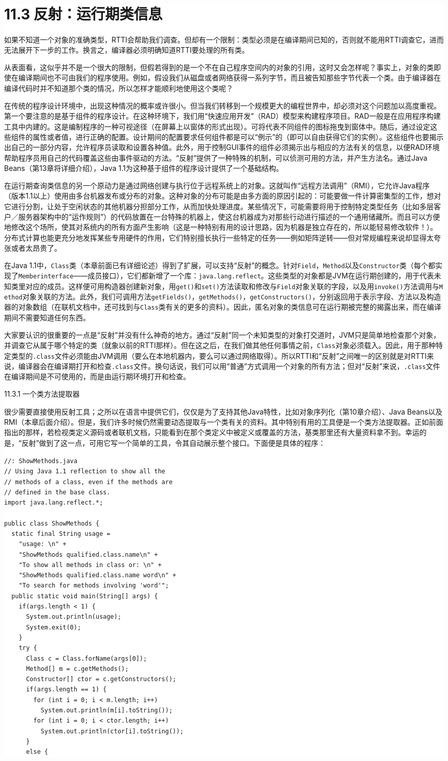 # 11.3 反射：运行期类信息


如果不知道一个对象的准确类型，RTTI会帮助我们调查。但却有一个限制：类型必须是在编译期间已知的，否则就不能用RTTI调查它，进而无法展开下一步的工作。换言之，编译器必须明确知道RTTI要处理的所有类。

从表面看，这似乎并不是一个很大的限制，但假若得到的是一个不在自己程序空间内的对象的引用，这时又会怎样呢？事实上，对象的类即使在编译期间也不可由我们的程序使用。例如，假设我们从磁盘或者网络获得一系列字节，而且被告知那些字节代表一个类。由于编译器在编译代码时并不知道那个类的情况，所以怎样才能顺利地使用这个类呢？

在传统的程序设计环境中，出现这种情况的概率或许很小。但当我们转移到一个规模更大的编程世界中，却必须对这个问题加以高度重视。第一个要注意的是基于组件的程序设计。在这种环境下，我们用“快速应用开发”（RAD）模型来构建程序项目。RAD一般是在应用程序构建工具中内建的。这是编制程序的一种可视途径（在屏幕上以窗体的形式出现）。可将代表不同组件的图标拖曳到窗体中。随后，通过设定这些组件的属性或者值，进行正确的配置。设计期间的配置要求任何组件都是可以“例示”的（即可以自由获得它们的实例）。这些组件也要揭示出自己的一部分内容，允许程序员读取和设置各种值。此外，用于控制GUI事件的组件必须揭示出与相应的方法有关的信息，以便RAD环境帮助程序员用自己的代码覆盖这些由事件驱动的方法。“反射”提供了一种特殊的机制，可以侦测可用的方法，并产生方法名。通过Java Beans（第13章将详细介绍），Java 1.1为这种基于组件的程序设计提供了一个基础结构。

在运行期查询类信息的另一个原动力是通过网络创建与执行位于远程系统上的对象。这就叫作“远程方法调用”（RMI），它允许Java程序（版本1.1以上）使用由多台机器发布或分布的对象。这种对象的分布可能是由多方面的原因引起的：可能要做一件计算密集型的工作，想对它进行分割，让处于空闲状态的其他机器分担部分工作，从而加快处理进度。某些情况下，可能需要将用于控制特定类型任务（比如多层客户／服务器架构中的“运作规则”）的代码放置在一台特殊的机器上，使这台机器成为对那些行动进行描述的一个通用储藏所。而且可以方便地修改这个场所，使其对系统内的所有方面产生影响（这是一种特别有用的设计思路，因为机器是独立存在的，所以能轻易修改软件！）。分布式计算也能更充分地发挥某些专用硬件的作用，它们特别擅长执行一些特定的任务——例如矩阵逆转——但对常规编程来说却显得太夸张或者太昂贵了。

在Java 1.1中，`Class`类（本章前面已有详细论述）得到了扩展，可以支持“反射”的概念。针对`Field`，`Method`以及`Constructor`类（每个都实现了`Memberinterface`——成员接口），它们都新增了一个库：`java.lang.reflect`。这些类型的对象都是JVM在运行期创建的，用于代表未知类里对应的成员。这样便可用构造器创建新对象，用`get()`和`set()`方法读取和修改与`Field`对象关联的字段，以及用`invoke()`方法调用与`Method`对象关联的方法。此外，我们可调用方法`getFields()`，`getMethods()`，`getConstructors()`，分别返回用于表示字段、方法以及构造器的对象数组（在联机文档中，还可找到与`Class`类有关的更多的资料）。因此，匿名对象的类信息可在运行期被完整的揭露出来，而在编译期间不需要知道任何东西。

大家要认识的很重要的一点是“反射”并没有什么神奇的地方。通过“反射”同一个未知类型的对象打交道时，JVM只是简单地检查那个对象，并调查它从属于哪个特定的类（就象以前的RTTI那样）。但在这之后，在我们做其他任何事情之前，`Class`对象必须载入。因此，用于那种特定类型的`.class`文件必须能由JVM调用（要么在本地机器内，要么可以通过网络取得）。所以RTTI和“反射”之间唯一的区别就是对RTTI来说，编译器会在编译期打开和检查`.class`文件。换句话说，我们可以用“普通”方式调用一个对象的所有方法；但对“反射”来说，`.class`文件在编译期间是不可使用的，而是由运行期环境打开和检查。

11.3.1 一个类方法提取器

很少需要直接使用反射工具；之所以在语言中提供它们，仅仅是为了支持其他Java特性，比如对象序列化（第10章介绍）、Java Beans以及RMI（本章后面介绍）。但是，我们许多时候仍然需要动态提取与一个类有关的资料。其中特别有用的工具便是一个类方法提取器。正如前面指出的那样，若检视类定义源码或者联机文档，只能看到在那个类定义中被定义或覆盖的方法，基类那里还有大量资料拿不到。幸运的是，“反射”做到了这一点，可用它写一个简单的工具，令其自动展示整个接口。下面便是具体的程序：

```
//: ShowMethods.java
// Using Java 1.1 reflection to show all the
// methods of a class, even if the methods are
// defined in the base class.
import java.lang.reflect.*;

public class ShowMethods {
  static final String usage =
    "usage: \n" +
    "ShowMethods qualified.class.name\n" +
    "To show all methods in class or: \n" +
    "ShowMethods qualified.class.name word\n" +
    "To search for methods involving 'word'";
  public static void main(String[] args) {
    if(args.length < 1) {
      System.out.println(usage);
      System.exit(0);
    }
    try {
      Class c = Class.forName(args[0]);
      Method[] m = c.getMethods();
      Constructor[] ctor = c.getConstructors();
      if(args.length == 1) {
        for (int i = 0; i < m.length; i++)
          System.out.println(m[i].toString());
        for (int i = 0; i < ctor.length; i++)
          System.out.println(ctor[i].toString());
      }
      else {
```